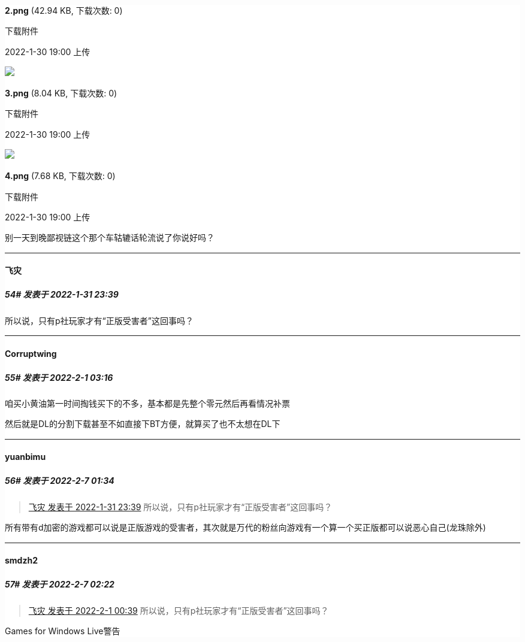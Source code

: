 <strong>2.png</strong> (42.94 KB, 下载次数: 0)

下载附件

2022-1-30 19:00 上传

<img src="https://img.saraba1st.com/forum/202201/30/190050rdz5vu74ewuknwf1.png" referrerpolicy="no-referrer">

<strong>3.png</strong> (8.04 KB, 下载次数: 0)

下载附件

2022-1-30 19:00 上传

<img src="https://img.saraba1st.com/forum/202201/30/190051n6gsvgz4sfnngjn9.png" referrerpolicy="no-referrer">

<strong>4.png</strong> (7.68 KB, 下载次数: 0)

下载附件

2022-1-30 19:00 上传

别一天到晚鄙视链这个那个车轱辘话轮流说了你说好吗？

*****

####  飞灾  
##### 54#       发表于 2022-1-31 23:39

所以说，只有p社玩家才有“正版受害者”这回事吗？

*****

####  Corruptwing  
##### 55#       发表于 2022-2-1 03:16

咱买小黄油第一时间掏钱买下的不多，基本都是先整个零元然后再看情况补票

然后就是DL的分割下载甚至不如直接下BT方便，就算买了也不太想在DL下

*****

####  yuanbimu  
##### 56#       发表于 2022-2-7 01:34

<blockquote><a href="httphttps://bbs.saraba1st.com/2b/forum.php?mod=redirect&amp;goto=findpost&amp;pid=54504834&amp;ptid=2049906" target="_blank">飞灾 发表于 2022-1-31 23:39</a>
所以说，只有p社玩家才有“正版受害者”这回事吗？</blockquote>
所有带有d加密的游戏都可以说是正版游戏的受害者，其次就是万代的粉丝向游戏有一个算一个买正版都可以说恶心自己(龙珠除外)

*****

####  smdzh2  
##### 57#       发表于 2022-2-7 02:22

<blockquote><a href="httphttps://bbs.saraba1st.com/2b/forum.php?mod=redirect&amp;goto=findpost&amp;pid=54504834&amp;ptid=2049906" target="_blank">飞灾 发表于 2022-2-1 00:39</a>
所以说，只有p社玩家才有“正版受害者”这回事吗？</blockquote>
Games for Windows Live警告
